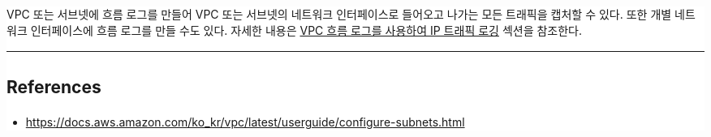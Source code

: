 VPC 또는 서브넷에 흐름 로그를 만들어 VPC 또는 서브넷의 네트워크 인터페이스로 들어오고 나가는 모든 트래픽을 캡처할 수 있다. 또한 개별 네트워크 인터페이스에 흐름 로그를 만들 수도 있다. 자세한 내용은 [VPC 흐름 로그를 사용하여 IP 트래픽 로깅](https://docs.aws.amazon.com/ko_kr/vpc/latest/userguide/flow-logs.html) 섹션을 참조한다.

---

## References

- <https://docs.aws.amazon.com/ko_kr/vpc/latest/userguide/configure-subnets.html>
